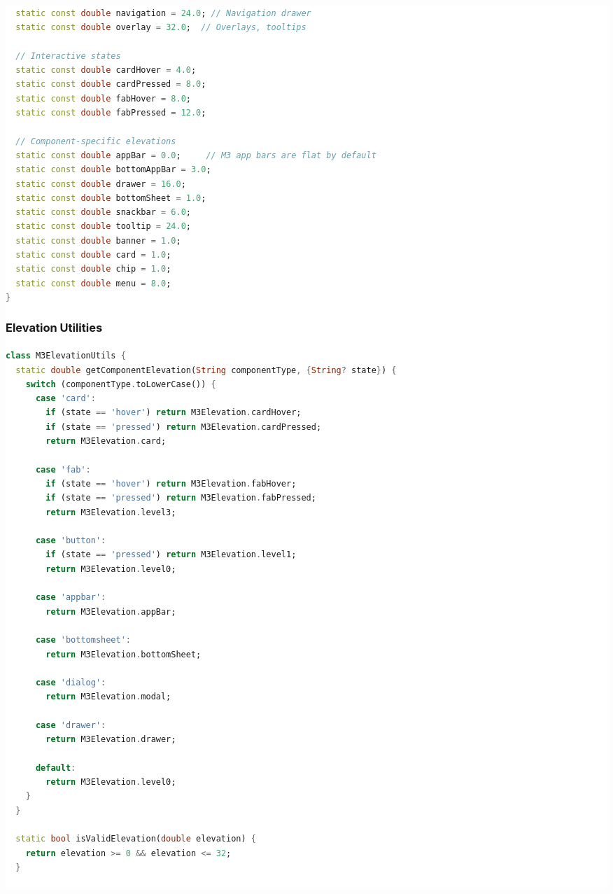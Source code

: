 ```dart
  static const double navigation = 24.0; // Navigation drawer
  static const double overlay = 32.0;  // Overlays, tooltips
  
  // Interactive states
  static const double cardHover = 4.0;
  static const double cardPressed = 8.0;
  static const double fabHover = 8.0;
  static const double fabPressed = 12.0;
  
  // Component-specific elevations
  static const double appBar = 0.0;     // M3 app bars are flat by default
  static const double bottomAppBar = 3.0;
  static const double drawer = 16.0;
  static const double bottomSheet = 1.0;
  static const double snackbar = 6.0;
  static const double tooltip = 24.0;
  static const double banner = 1.0;
  static const double card = 1.0;
  static const double chip = 1.0;
  static const double menu = 8.0;
}
```

### Elevation Utilities
```dart
class M3ElevationUtils {
  static double getComponentElevation(String componentType, {String? state}) {
    switch (componentType.toLowerCase()) {
      case 'card':
        if (state == 'hover') return M3Elevation.cardHover;
        if (state == 'pressed') return M3Elevation.cardPressed;
        return M3Elevation.card;
        
      case 'fab':
        if (state == 'hover') return M3Elevation.fabHover;
        if (state == 'pressed') return M3Elevation.fabPressed;
        return M3Elevation.level3;
        
      case 'button':
        if (state == 'pressed') return M3Elevation.level1;
        return M3Elevation.level0;
        
      case 'appbar':
        return M3Elevation.appBar;
        
      case 'bottomsheet':
        return M3Elevation.bottomSheet;
        
      case 'dialog':
        return M3Elevation.modal;
        
      case 'drawer':
        return M3Elevation.drawer;
        
      default:
        return M3Elevation.level0;
    }
  }
  
  static bool isValidElevation(double elevation) {
    return elevation >= 0 && elevation <= 32;
  }
  
```